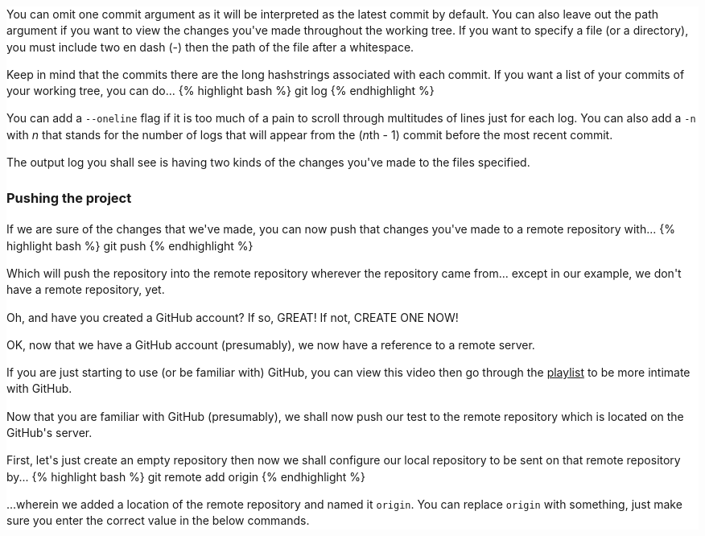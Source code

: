 You can omit one commit argument as it will be interpreted as the latest commit by default. You can also leave out the 
path argument if you want to view the changes you've made throughout the working tree.
If you want to specify a file (or a directory), you must include two en dash (-) then the path of the file after a whitespace.

Keep in mind that the commits there are the long hashstrings associated with each commit. If you want a list of your commits 
of your working tree, you can do...
{% highlight bash %}
git log
{% endhighlight %}

You can add a `--oneline` flag if it is too much of a pain to scroll through multitudes of lines just for each log. You can also 
add a `-n` with *n* that stands for the number of logs that will appear from the (*n*th - 1) commit before the most recent 
commit.

The output log you shall see is having two kinds of the changes you've made to the files specified.

### Pushing the project
If we are sure of the changes that we've made, you can now push that changes you've made to a remote repository with...
{% highlight bash %}
git push
{% endhighlight %}

Which will push the repository into the remote repository wherever the repository came from... except in our example, we don't 
have a remote repository, yet.

Oh, and have you created a GitHub account? If so, GREAT! If not, CREATE ONE NOW!

OK, now that we have a GitHub account (presumably), we now have a reference to a remote server. 

If you are just starting to use (or be familiar with) GitHub, you can view this video then go through the 
[playlist](https://www.youtube.com/playlist?list=PLg7s6cbtAD15G8lNyoaYDuKZSKyJrgwB-) to be more intimate with GitHub.

<center><iframe width="560" height="315" src="https://www.youtube.com/embed/noZnOSpcjYY" frameborder="0" allow="autoplay; encrypted-media" allowfullscreen></iframe></center>

Now that you are familiar with GitHub (presumably), we shall now push our test to the remote repository which is located 
on the GitHub's server. 

First, let's just create an empty repository then now we shall configure our local repository to be sent on that remote 
repository by...
{% highlight bash %}
git remote add origin <project url>
{% endhighlight %}

...wherein we added a location of the remote repository and named it `origin`. You can replace `origin` with something, just 
make sure you enter the correct value in the below commands.
